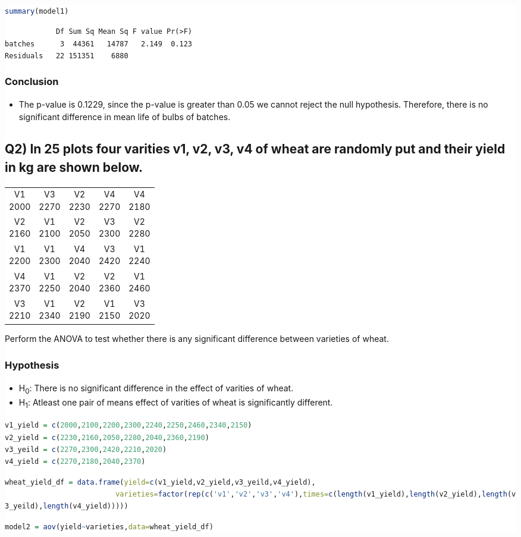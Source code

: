 


```R
summary(model1)
```


                Df Sum Sq Mean Sq F value Pr(>F)
    batches      3  44361   14787   2.149  0.123
    Residuals   22 151351    6880               


### Conclusion
- The p-value is 0.1229, since the p-value is greater than 0.05 we cannot reject the null hypothesis. Therefore, there is no significant difference in mean life of bulbs of batches.

## Q2) In 25 plots four varities v1, v2, v3, v4 of wheat are randomly put and their yield in kg are shown below.

||||||
|:-:|:-:|:-:|:-:|:-:|
|V1<br>2000|V3<br>2270|V2<br>2230|V4<br>2270|V4<br>2180|
|V2<br>2160|V1<br>2100|V2<br>2050|V3<br>2300|V2<br>2280|
|V1<br>2200|V1<br>2300|V4<br>2040|V3<br>2420|V1<br>2240|
|V4<br>2370|V1<br>2250|V2<br>2040|V2<br>2360|V1<br>2460|
|V3<br>2210|V1<br>2340|V2<br>2190|V1<br>2150|V3<br>2020|

Perform the ANOVA to test whether there is any significant difference between varieties of wheat.

### Hypothesis
- H<sub>0</sub>: There is no significant difference in the effect of varities of wheat.
- H<sub>1</sub>: Atleast one pair of means effect of varities of wheat is significantly different.


```R
v1_yield = c(2000,2100,2200,2300,2240,2250,2460,2340,2150)
v2_yield = c(2230,2160,2050,2280,2040,2360,2190)
v3_yeild = c(2270,2300,2420,2210,2020)
v4_yield = c(2270,2180,2040,2370)
```


```R
wheat_yield_df = data.frame(yield=c(v1_yield,v2_yield,v3_yeild,v4_yield),
                          varieties=factor(rep(c('v1','v2','v3','v4'),times=c(length(v1_yield),length(v2_yield),length(v3_yeild),length(v4_yield)))))
```


```R
model2 = aov(yield~varieties,data=wheat_yield_df)
```
